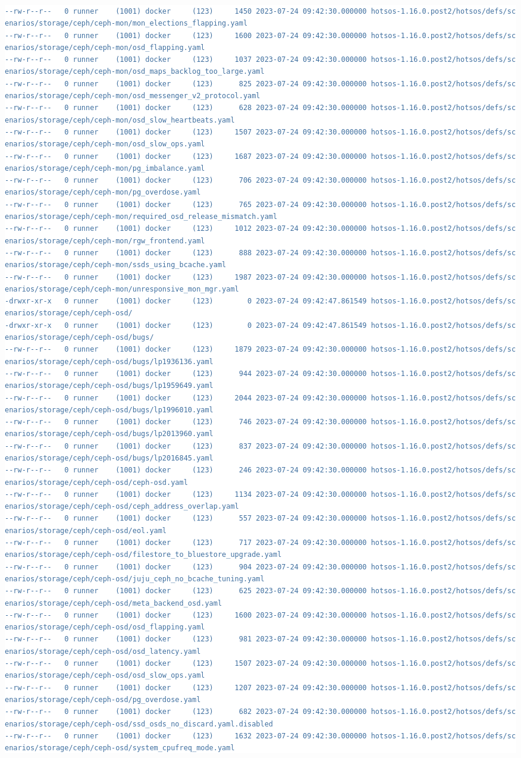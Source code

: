 ```diff
--rw-r--r--   0 runner    (1001) docker     (123)     1450 2023-07-24 09:42:30.000000 hotsos-1.16.0.post2/hotsos/defs/scenarios/storage/ceph/ceph-mon/mon_elections_flapping.yaml
--rw-r--r--   0 runner    (1001) docker     (123)     1600 2023-07-24 09:42:30.000000 hotsos-1.16.0.post2/hotsos/defs/scenarios/storage/ceph/ceph-mon/osd_flapping.yaml
--rw-r--r--   0 runner    (1001) docker     (123)     1037 2023-07-24 09:42:30.000000 hotsos-1.16.0.post2/hotsos/defs/scenarios/storage/ceph/ceph-mon/osd_maps_backlog_too_large.yaml
--rw-r--r--   0 runner    (1001) docker     (123)      825 2023-07-24 09:42:30.000000 hotsos-1.16.0.post2/hotsos/defs/scenarios/storage/ceph/ceph-mon/osd_messenger_v2_protocol.yaml
--rw-r--r--   0 runner    (1001) docker     (123)      628 2023-07-24 09:42:30.000000 hotsos-1.16.0.post2/hotsos/defs/scenarios/storage/ceph/ceph-mon/osd_slow_heartbeats.yaml
--rw-r--r--   0 runner    (1001) docker     (123)     1507 2023-07-24 09:42:30.000000 hotsos-1.16.0.post2/hotsos/defs/scenarios/storage/ceph/ceph-mon/osd_slow_ops.yaml
--rw-r--r--   0 runner    (1001) docker     (123)     1687 2023-07-24 09:42:30.000000 hotsos-1.16.0.post2/hotsos/defs/scenarios/storage/ceph/ceph-mon/pg_imbalance.yaml
--rw-r--r--   0 runner    (1001) docker     (123)      706 2023-07-24 09:42:30.000000 hotsos-1.16.0.post2/hotsos/defs/scenarios/storage/ceph/ceph-mon/pg_overdose.yaml
--rw-r--r--   0 runner    (1001) docker     (123)      765 2023-07-24 09:42:30.000000 hotsos-1.16.0.post2/hotsos/defs/scenarios/storage/ceph/ceph-mon/required_osd_release_mismatch.yaml
--rw-r--r--   0 runner    (1001) docker     (123)     1012 2023-07-24 09:42:30.000000 hotsos-1.16.0.post2/hotsos/defs/scenarios/storage/ceph/ceph-mon/rgw_frontend.yaml
--rw-r--r--   0 runner    (1001) docker     (123)      888 2023-07-24 09:42:30.000000 hotsos-1.16.0.post2/hotsos/defs/scenarios/storage/ceph/ceph-mon/ssds_using_bcache.yaml
--rw-r--r--   0 runner    (1001) docker     (123)     1987 2023-07-24 09:42:30.000000 hotsos-1.16.0.post2/hotsos/defs/scenarios/storage/ceph/ceph-mon/unresponsive_mon_mgr.yaml
-drwxr-xr-x   0 runner    (1001) docker     (123)        0 2023-07-24 09:42:47.861549 hotsos-1.16.0.post2/hotsos/defs/scenarios/storage/ceph/ceph-osd/
-drwxr-xr-x   0 runner    (1001) docker     (123)        0 2023-07-24 09:42:47.861549 hotsos-1.16.0.post2/hotsos/defs/scenarios/storage/ceph/ceph-osd/bugs/
--rw-r--r--   0 runner    (1001) docker     (123)     1879 2023-07-24 09:42:30.000000 hotsos-1.16.0.post2/hotsos/defs/scenarios/storage/ceph/ceph-osd/bugs/lp1936136.yaml
--rw-r--r--   0 runner    (1001) docker     (123)      944 2023-07-24 09:42:30.000000 hotsos-1.16.0.post2/hotsos/defs/scenarios/storage/ceph/ceph-osd/bugs/lp1959649.yaml
--rw-r--r--   0 runner    (1001) docker     (123)     2044 2023-07-24 09:42:30.000000 hotsos-1.16.0.post2/hotsos/defs/scenarios/storage/ceph/ceph-osd/bugs/lp1996010.yaml
--rw-r--r--   0 runner    (1001) docker     (123)      746 2023-07-24 09:42:30.000000 hotsos-1.16.0.post2/hotsos/defs/scenarios/storage/ceph/ceph-osd/bugs/lp2013960.yaml
--rw-r--r--   0 runner    (1001) docker     (123)      837 2023-07-24 09:42:30.000000 hotsos-1.16.0.post2/hotsos/defs/scenarios/storage/ceph/ceph-osd/bugs/lp2016845.yaml
--rw-r--r--   0 runner    (1001) docker     (123)      246 2023-07-24 09:42:30.000000 hotsos-1.16.0.post2/hotsos/defs/scenarios/storage/ceph/ceph-osd/ceph-osd.yaml
--rw-r--r--   0 runner    (1001) docker     (123)     1134 2023-07-24 09:42:30.000000 hotsos-1.16.0.post2/hotsos/defs/scenarios/storage/ceph/ceph-osd/ceph_address_overlap.yaml
--rw-r--r--   0 runner    (1001) docker     (123)      557 2023-07-24 09:42:30.000000 hotsos-1.16.0.post2/hotsos/defs/scenarios/storage/ceph/ceph-osd/eol.yaml
--rw-r--r--   0 runner    (1001) docker     (123)      717 2023-07-24 09:42:30.000000 hotsos-1.16.0.post2/hotsos/defs/scenarios/storage/ceph/ceph-osd/filestore_to_bluestore_upgrade.yaml
--rw-r--r--   0 runner    (1001) docker     (123)      904 2023-07-24 09:42:30.000000 hotsos-1.16.0.post2/hotsos/defs/scenarios/storage/ceph/ceph-osd/juju_ceph_no_bcache_tuning.yaml
--rw-r--r--   0 runner    (1001) docker     (123)      625 2023-07-24 09:42:30.000000 hotsos-1.16.0.post2/hotsos/defs/scenarios/storage/ceph/ceph-osd/meta_backend_osd.yaml
--rw-r--r--   0 runner    (1001) docker     (123)     1600 2023-07-24 09:42:30.000000 hotsos-1.16.0.post2/hotsos/defs/scenarios/storage/ceph/ceph-osd/osd_flapping.yaml
--rw-r--r--   0 runner    (1001) docker     (123)      981 2023-07-24 09:42:30.000000 hotsos-1.16.0.post2/hotsos/defs/scenarios/storage/ceph/ceph-osd/osd_latency.yaml
--rw-r--r--   0 runner    (1001) docker     (123)     1507 2023-07-24 09:42:30.000000 hotsos-1.16.0.post2/hotsos/defs/scenarios/storage/ceph/ceph-osd/osd_slow_ops.yaml
--rw-r--r--   0 runner    (1001) docker     (123)     1207 2023-07-24 09:42:30.000000 hotsos-1.16.0.post2/hotsos/defs/scenarios/storage/ceph/ceph-osd/pg_overdose.yaml
--rw-r--r--   0 runner    (1001) docker     (123)      682 2023-07-24 09:42:30.000000 hotsos-1.16.0.post2/hotsos/defs/scenarios/storage/ceph/ceph-osd/ssd_osds_no_discard.yaml.disabled
--rw-r--r--   0 runner    (1001) docker     (123)     1632 2023-07-24 09:42:30.000000 hotsos-1.16.0.post2/hotsos/defs/scenarios/storage/ceph/ceph-osd/system_cpufreq_mode.yaml
```